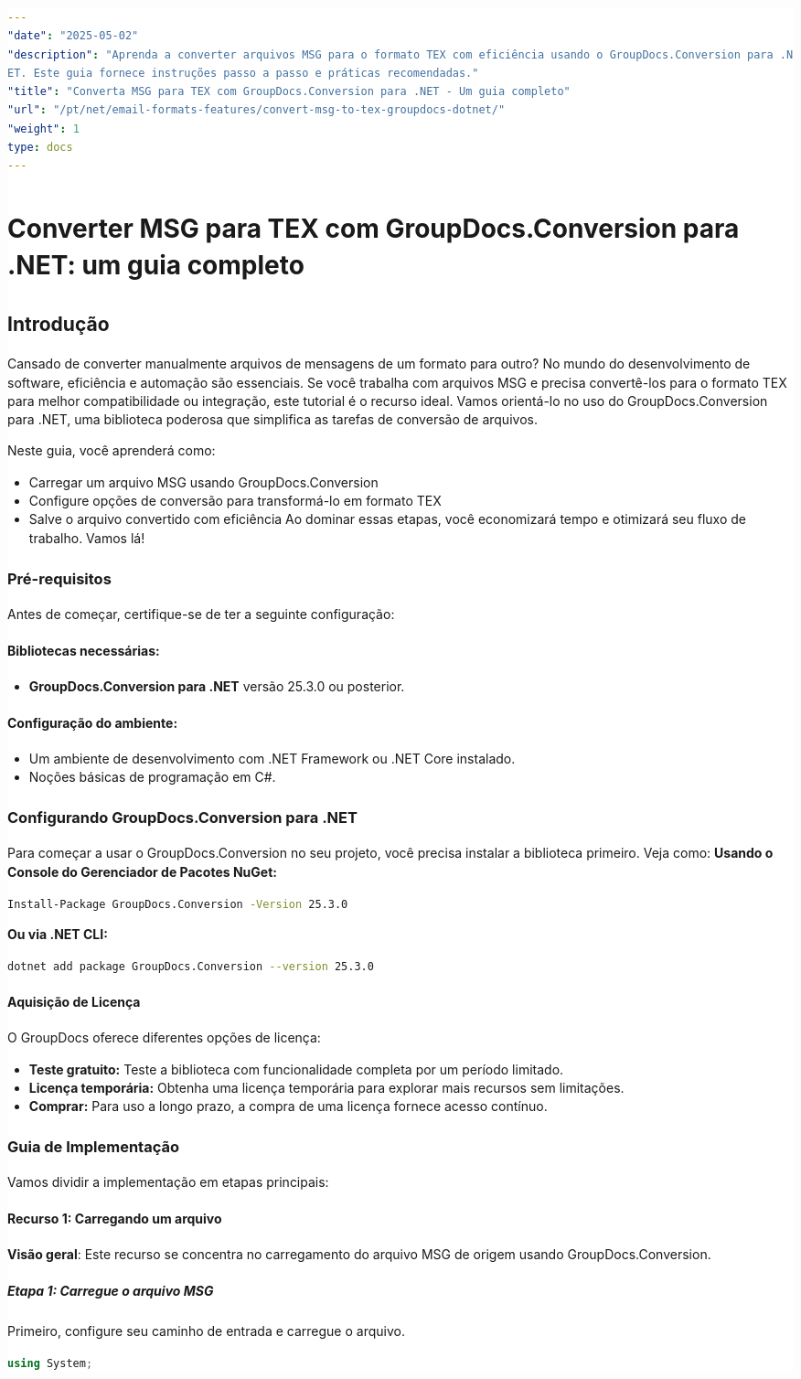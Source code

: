```yaml
---
"date": "2025-05-02"
"description": "Aprenda a converter arquivos MSG para o formato TEX com eficiência usando o GroupDocs.Conversion para .NET. Este guia fornece instruções passo a passo e práticas recomendadas."
"title": "Converta MSG para TEX com GroupDocs.Conversion para .NET - Um guia completo"
"url": "/pt/net/email-formats-features/convert-msg-to-tex-groupdocs-dotnet/"
"weight": 1
type: docs
---
```

# Converter MSG para TEX com GroupDocs.Conversion para .NET: um guia completo
## Introdução
Cansado de converter manualmente arquivos de mensagens de um formato para outro? No mundo do desenvolvimento de software, eficiência e automação são essenciais. Se você trabalha com arquivos MSG e precisa convertê-los para o formato TEX para melhor compatibilidade ou integração, este tutorial é o recurso ideal. Vamos orientá-lo no uso do GroupDocs.Conversion para .NET, uma biblioteca poderosa que simplifica as tarefas de conversão de arquivos.

Neste guia, você aprenderá como:
- Carregar um arquivo MSG usando GroupDocs.Conversion
- Configure opções de conversão para transformá-lo em formato TEX
- Salve o arquivo convertido com eficiência
Ao dominar essas etapas, você economizará tempo e otimizará seu fluxo de trabalho. Vamos lá!
### Pré-requisitos
Antes de começar, certifique-se de ter a seguinte configuração:
#### Bibliotecas necessárias:
- **GroupDocs.Conversion para .NET** versão 25.3.0 ou posterior.
#### Configuração do ambiente:
- Um ambiente de desenvolvimento com .NET Framework ou .NET Core instalado.
- Noções básicas de programação em C#.
### Configurando GroupDocs.Conversion para .NET
Para começar a usar o GroupDocs.Conversion no seu projeto, você precisa instalar a biblioteca primeiro. Veja como:
**Usando o Console do Gerenciador de Pacotes NuGet:**
```bash
Install-Package GroupDocs.Conversion -Version 25.3.0
```
**Ou via .NET CLI:**
```bash
dotnet add package GroupDocs.Conversion --version 25.3.0
```
#### Aquisição de Licença
O GroupDocs oferece diferentes opções de licença:
- **Teste gratuito:** Teste a biblioteca com funcionalidade completa por um período limitado.
- **Licença temporária:** Obtenha uma licença temporária para explorar mais recursos sem limitações.
- **Comprar:** Para uso a longo prazo, a compra de uma licença fornece acesso contínuo.
### Guia de Implementação
Vamos dividir a implementação em etapas principais:
#### Recurso 1: Carregando um arquivo
**Visão geral**: Este recurso se concentra no carregamento do arquivo MSG de origem usando GroupDocs.Conversion.
##### Etapa 1: Carregue o arquivo MSG
Primeiro, configure seu caminho de entrada e carregue o arquivo.
```csharp
using System;
```